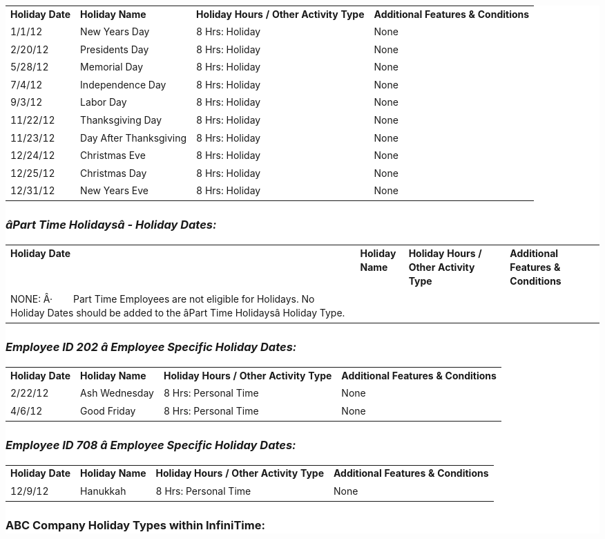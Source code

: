 |  |  |  |  |
| --- | --- | --- | --- |
| **Holiday Date** | **Holiday Name** | **Holiday Hours / Other Activity Type** | **Additional Features & Conditions** |
| 1/1/12 | New Years Day | 8 Hrs: Holiday | None |
| 2/20/12 | Presidents Day | 8 Hrs: Holiday | None |
| 5/28/12 | Memorial Day | 8 Hrs: Holiday | None |
| 7/4/12 | Independence Day | 8 Hrs: Holiday | None |
| 9/3/12 | Labor Day | 8 Hrs: Holiday | None |
| 11/22/12 | Thanksgiving Day | 8 Hrs: Holiday | None |
| 11/23/12 | Day After Thanksgiving | 8 Hrs: Holiday | None |
| 12/24/12 | Christmas Eve | 8 Hrs: Holiday | None |
| 12/25/12 | Christmas Day | 8 Hrs: Holiday | None |
| 12/31/12 | New Years Eve | 8 Hrs: Holiday | None |

### *âPart Time Holidaysâ - Holiday Dates:*

|  |  |  |  |
| --- | --- | --- | --- |
| **Holiday Date** | **Holiday Name** | **Holiday Hours / Other Activity Type** | **Additional Features & Conditions** |
| NONE:  Â·        Part Time Employees are not eligible for Holidays. No Holiday Dates should be added to the âPart Time Holidaysâ Holiday Type. | | | |

### *Employee ID 202 â Employee Specific Holiday Dates:*

|  |  |  |  |
| --- | --- | --- | --- |
| **Holiday Date** | **Holiday Name** | **Holiday Hours / Other Activity Type** | **Additional Features & Conditions** |
| 2/22/12 | Ash Wednesday | 8 Hrs: Personal Time | None |
| 4/6/12 | Good Friday | 8 Hrs: Personal Time | None |

### *Employee ID 708 â Employee Specific Holiday Dates:*

|  |  |  |  |
| --- | --- | --- | --- |
| **Holiday Date** | **Holiday Name** | **Holiday Hours / Other Activity Type** | **Additional Features & Conditions** |
| 12/9/12 | Hanukkah | 8 Hrs: Personal Time | None |

### **ABC Company Holiday Types within InfiniTime:**

### 
